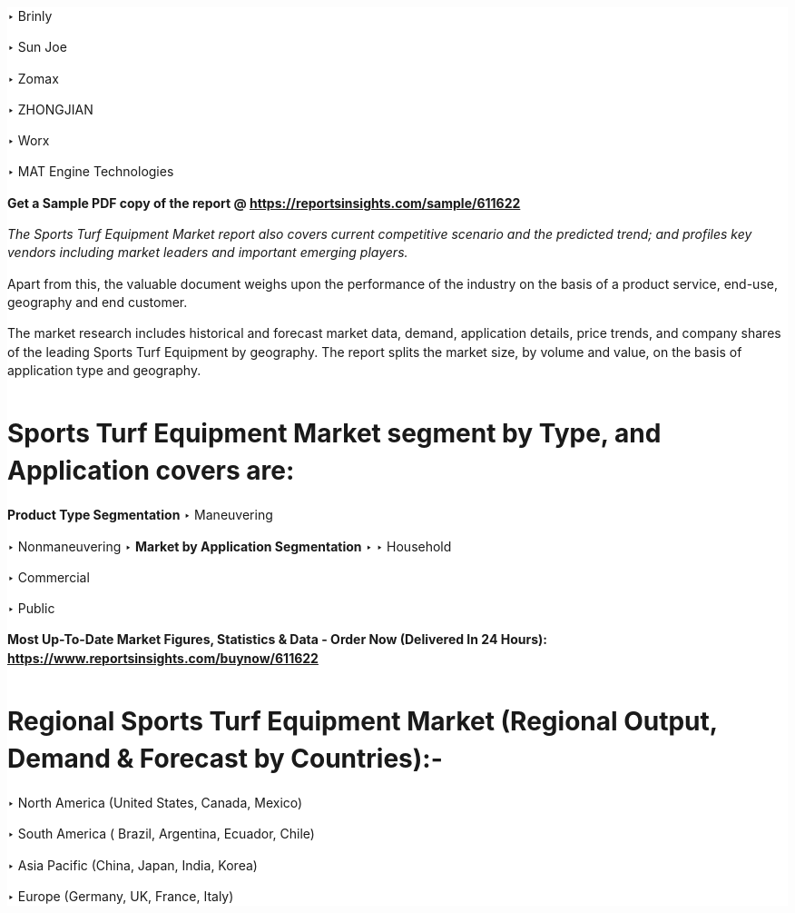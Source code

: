 ‣ Brinly

‣ Sun Joe

‣ Zomax

‣ ZHONGJIAN

‣ Worx

‣ MAT Engine Technologies

<strong>Get a Sample PDF copy of the report @ <a href=https://reportsinsights.com/sample/611622>https://reportsinsights.com/sample/611622</a></strong>

<em>The Sports Turf Equipment Market report also covers current competitive scenario and the predicted trend; and profiles key vendors including market leaders and important emerging players.</em>

Apart from this, the valuable document weighs upon the performance of the industry on the basis of a product service, end-use, geography and end customer.

The market research includes historical and forecast market data, demand, application details, price trends, and company shares of the leading Sports Turf Equipment by geography. The report splits the market size, by volume and value, on the basis of application type and geography.

# <strong>Sports Turf Equipment Market segment by Type, and Application covers are:</strong>

<strong>Product Type Segmentation</strong>
‣
Maneuvering

‣ Nonmaneuvering
‣ 
<strong>Market by Application Segmentation</strong>
‣
‣  Household

‣ Commercial

‣ Public

<strong>Most Up-To-Date Market Figures, Statistics & Data - Order Now (Delivered In 24 Hours): <a href=https://www.reportsinsights.com/buynow/611622>https://www.reportsinsights.com/buynow/611622</a></strong>

# <strong>Regional Sports Turf Equipment Market (Regional Output, Demand &amp; Forecast by Countries):-</strong>

‣ North America (United States, Canada, Mexico)

‣ South America ( Brazil, Argentina, Ecuador, Chile)

‣ Asia Pacific (China, Japan, India, Korea)

‣ Europe (Germany, UK, France, Italy)
